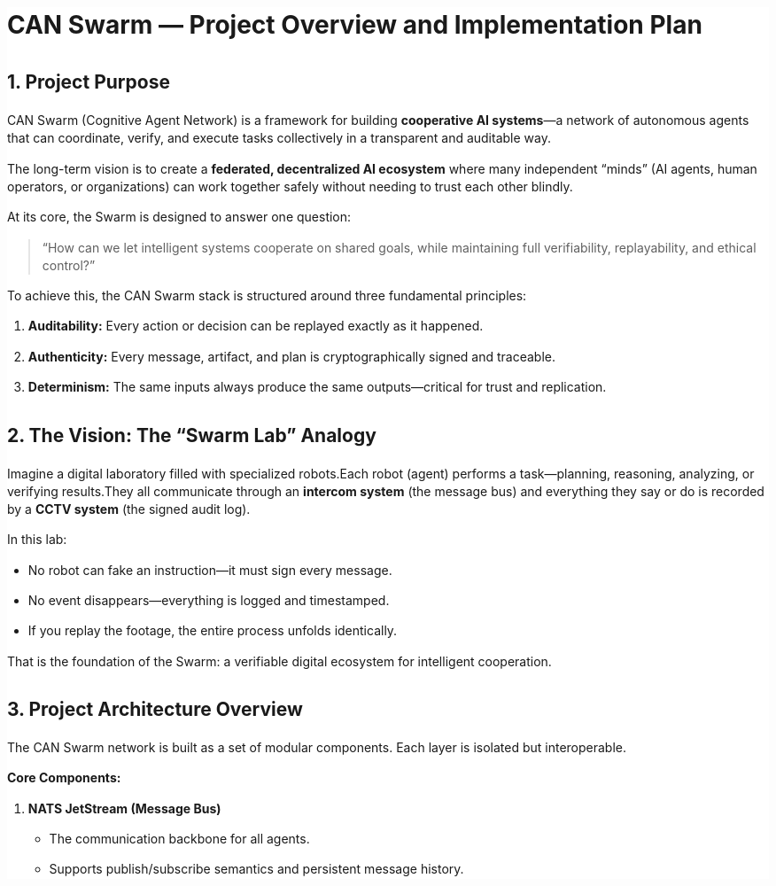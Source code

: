 CAN Swarm — Project Overview and Implementation Plan
====================================================

1\. Project Purpose
-------------------

CAN Swarm (Cognitive Agent Network) is a framework for building **cooperative AI systems**—a network of autonomous agents that can coordinate, verify, and execute tasks collectively in a transparent and auditable way.

The long-term vision is to create a **federated, decentralized AI ecosystem** where many independent “minds” (AI agents, human operators, or organizations) can work together safely without needing to trust each other blindly.

At its core, the Swarm is designed to answer one question:

> “How can we let intelligent systems cooperate on shared goals, while maintaining full verifiability, replayability, and ethical control?”

To achieve this, the CAN Swarm stack is structured around three fundamental principles:

1.  **Auditability:** Every action or decision can be replayed exactly as it happened.
    
2.  **Authenticity:** Every message, artifact, and plan is cryptographically signed and traceable.
    
3.  **Determinism:** The same inputs always produce the same outputs—critical for trust and replication.
    

2\. The Vision: The “Swarm Lab” Analogy
---------------------------------------

Imagine a digital laboratory filled with specialized robots.Each robot (agent) performs a task—planning, reasoning, analyzing, or verifying results.They all communicate through an **intercom system** (the message bus) and everything they say or do is recorded by a **CCTV system** (the signed audit log).

In this lab:

*   No robot can fake an instruction—it must sign every message.
    
*   No event disappears—everything is logged and timestamped.
    
*   If you replay the footage, the entire process unfolds identically.
    

That is the foundation of the Swarm: a verifiable digital ecosystem for intelligent cooperation.

3\. Project Architecture Overview
---------------------------------

The CAN Swarm network is built as a set of modular components. Each layer is isolated but interoperable.

**Core Components:**

1.  **NATS JetStream (Message Bus)**
    
    *   The communication backbone for all agents.
        
    *   Supports publish/subscribe semantics and persistent message history.
        
